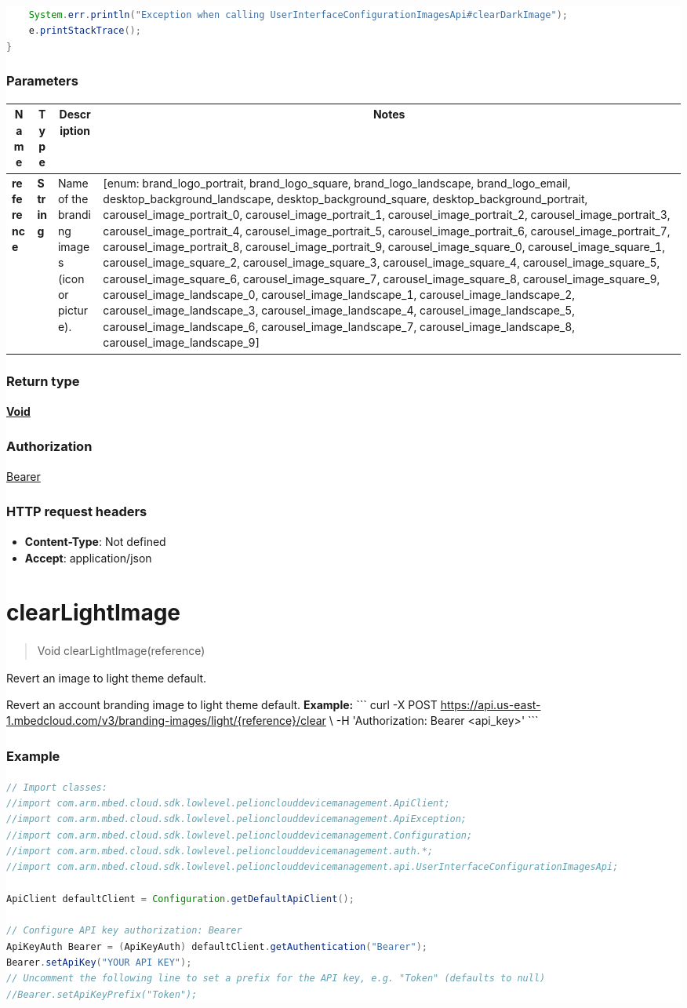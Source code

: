 ```java
    System.err.println("Exception when calling UserInterfaceConfigurationImagesApi#clearDarkImage");
    e.printStackTrace();
}
```

### Parameters

Name | Type | Description  | Notes
------------- | ------------- | ------------- | -------------
 **reference** | **String**| Name of the branding images (icon or picture). | [enum: brand_logo_portrait, brand_logo_square, brand_logo_landscape, brand_logo_email, desktop_background_landscape, desktop_background_square, desktop_background_portrait, carousel_image_portrait_0, carousel_image_portrait_1, carousel_image_portrait_2, carousel_image_portrait_3, carousel_image_portrait_4, carousel_image_portrait_5, carousel_image_portrait_6, carousel_image_portrait_7, carousel_image_portrait_8, carousel_image_portrait_9, carousel_image_square_0, carousel_image_square_1, carousel_image_square_2, carousel_image_square_3, carousel_image_square_4, carousel_image_square_5, carousel_image_square_6, carousel_image_square_7, carousel_image_square_8, carousel_image_square_9, carousel_image_landscape_0, carousel_image_landscape_1, carousel_image_landscape_2, carousel_image_landscape_3, carousel_image_landscape_4, carousel_image_landscape_5, carousel_image_landscape_6, carousel_image_landscape_7, carousel_image_landscape_8, carousel_image_landscape_9]

### Return type

[**Void**](.md)

### Authorization

[Bearer](../README.md#Bearer)

### HTTP request headers

 - **Content-Type**: Not defined
 - **Accept**: application/json

<a name="clearLightImage"></a>
# **clearLightImage**
> Void clearLightImage(reference)

Revert an image to light theme default.

Revert an account branding image to light theme default.  **Example:** &#x60;&#x60;&#x60; curl -X POST https://api.us-east-1.mbedcloud.com/v3/branding-images/light/{reference}/clear \\ -H &#39;Authorization: Bearer &lt;api_key&gt;&#39; &#x60;&#x60;&#x60;

### Example
```java
// Import classes:
//import com.arm.mbed.cloud.sdk.lowlevel.pelionclouddevicemanagement.ApiClient;
//import com.arm.mbed.cloud.sdk.lowlevel.pelionclouddevicemanagement.ApiException;
//import com.arm.mbed.cloud.sdk.lowlevel.pelionclouddevicemanagement.Configuration;
//import com.arm.mbed.cloud.sdk.lowlevel.pelionclouddevicemanagement.auth.*;
//import com.arm.mbed.cloud.sdk.lowlevel.pelionclouddevicemanagement.api.UserInterfaceConfigurationImagesApi;

ApiClient defaultClient = Configuration.getDefaultApiClient();

// Configure API key authorization: Bearer
ApiKeyAuth Bearer = (ApiKeyAuth) defaultClient.getAuthentication("Bearer");
Bearer.setApiKey("YOUR API KEY");
// Uncomment the following line to set a prefix for the API key, e.g. "Token" (defaults to null)
//Bearer.setApiKeyPrefix("Token");

```